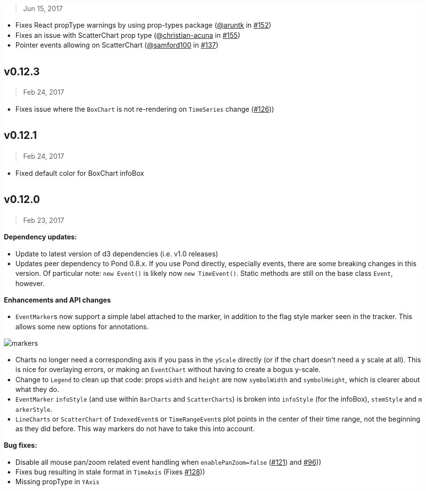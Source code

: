 > Jun 15, 2017

-   Fixes React propType warnings by using prop-types package ([@aruntk](https://github.com/aruntka) in [#152](https://github.com/esnet/react-timeseries-charts/pull/152))
-   Fixes an issue with ScatterChart prop type ([@christian-acuna](https://github.com/christian-acuna) in [#155](https://github.com/esnet/react-timeseries-charts/pull/155))
-   Pointer events allowing on ScatterChart ([@samford100](https://github.com/samford100) in [#137](https://github.com/esnet/react-timeseries-charts/pull/137))

## v0.12.3

> Feb 24, 2017

-   Fixes issue where the `BoxChart` is not re-rendering on `TimeSeries` change ([#126](https://github.com/esnet/react-timeseries-charts/pull/126)))

## v0.12.1

> Feb 24, 2017

-   Fixed default color for BoxChart infoBox

## v0.12.0

> Feb 23, 2017

**Dependency updates:**

-   Update to latest version of d3 dependencies (i.e. v1.0 releases)
-   Updates peer dependency to Pond 0.8.x. If you use Pond directly, especially events, there are some breaking changes in this version. Of particular note: `new Event()` is likely now `new TimeEvent()`. Static methods are still on the base class `Event`, however.

**Enhancements and API changes**

-   `EventMarker`s now support a simple label attached to the marker, in addition to the flag style marker seen in the tracker. This allows some new options for annotations.

![markers](https://cloud.githubusercontent.com/assets/1288813/23275412/4c24c3b0-f9bb-11e6-9ca6-d45a44f7613f.gif)

-   Charts no longer need a corresponding axis if you pass in the `yScale` directly (or if the chart doesn't need a y scale at all). This is nice for overlaying errors, or making an `EventChart` without having to create a bogus y-scale.
-   Change to `Legend` to clean up that code: props `width` and `height` are now `symbolWidth` and `symbolHeight`, which is clearer about what they do.
-   `EventMarker` `infoStyle` (and use within `BarCharts` and `ScatterCharts`) is broken into `infoStyle` (for the infoBox), `stemStyle` and `markerStyle`.
-   `LineCharts` or `ScatterChart` of `IndexedEvent`s or `TimeRangeEvent`s plot points in the center of their time range, not the beginning as they did before. This way markers do not have to take this into account.

**Bug fixes:**

-   Disable all mouse pan/zoom related event handling when `enablePanZoom=false` ([#121](https://github.com/esnet/react-timeseries-charts/pull/121)) and [#96](https://github.com/esnet/react-timeseries-charts/pull/96)))
-   Fixes bug resulting in stale format in `TimeAxis` (Fixes [#128](https://github.com/esnet/react-timeseries-charts/pull/128)))
-   Missing propType in `YAxis`
